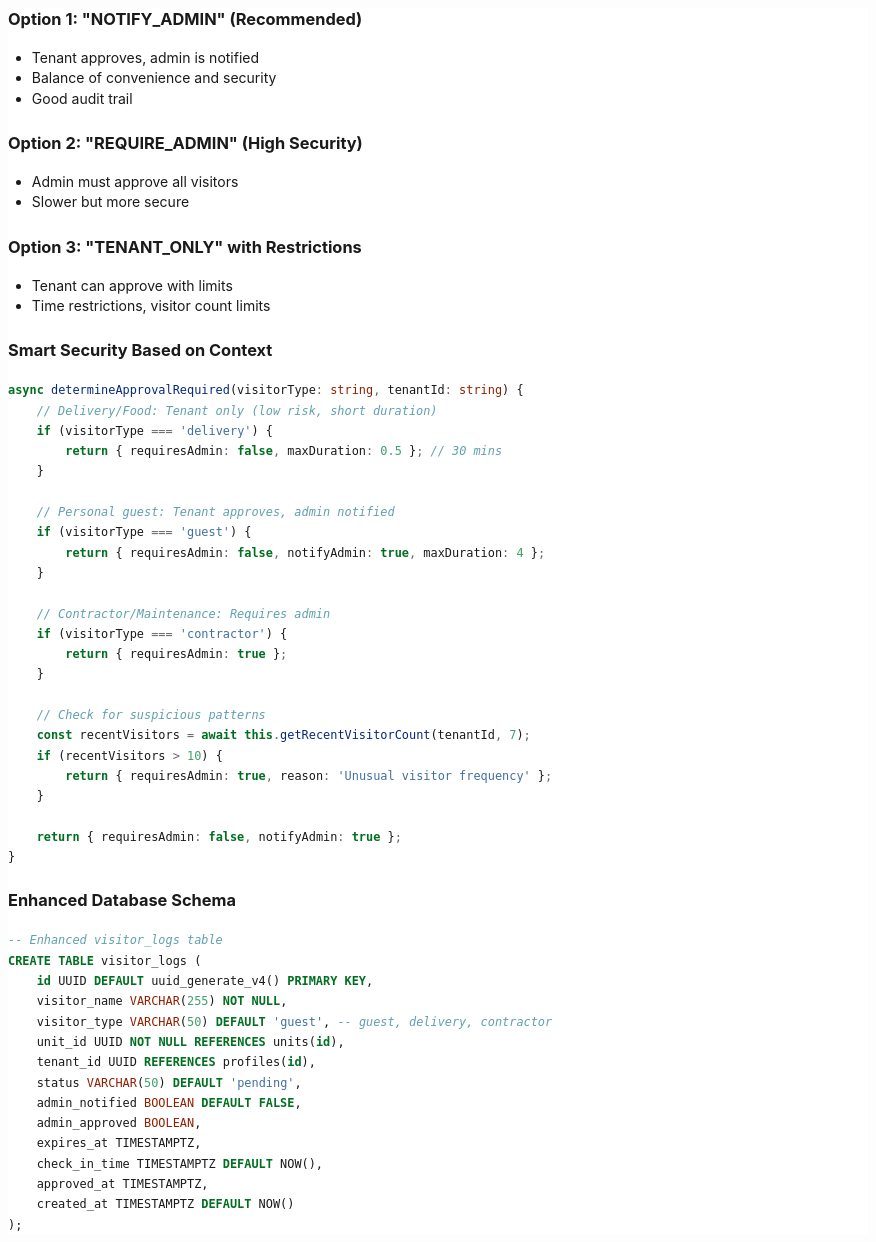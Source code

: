 ### Option 1: "NOTIFY_ADMIN" (Recommended)
- Tenant approves, admin is notified
- Balance of convenience and security
- Good audit trail

### Option 2: "REQUIRE_ADMIN" (High Security)
- Admin must approve all visitors
- Slower but more secure

### Option 3: "TENANT_ONLY" with Restrictions
- Tenant can approve with limits
- Time restrictions, visitor count limits

### Smart Security Based on Context

```typescript
async determineApprovalRequired(visitorType: string, tenantId: string) {
    // Delivery/Food: Tenant only (low risk, short duration)
    if (visitorType === 'delivery') {
        return { requiresAdmin: false, maxDuration: 0.5 }; // 30 mins
    }
    
    // Personal guest: Tenant approves, admin notified
    if (visitorType === 'guest') {
        return { requiresAdmin: false, notifyAdmin: true, maxDuration: 4 };
    }
    
    // Contractor/Maintenance: Requires admin
    if (visitorType === 'contractor') {
        return { requiresAdmin: true };
    }
    
    // Check for suspicious patterns
    const recentVisitors = await this.getRecentVisitorCount(tenantId, 7);
    if (recentVisitors > 10) {
        return { requiresAdmin: true, reason: 'Unusual visitor frequency' };
    }
    
    return { requiresAdmin: false, notifyAdmin: true };
}
```

### Enhanced Database Schema

```sql
-- Enhanced visitor_logs table
CREATE TABLE visitor_logs (
    id UUID DEFAULT uuid_generate_v4() PRIMARY KEY,
    visitor_name VARCHAR(255) NOT NULL,
    visitor_type VARCHAR(50) DEFAULT 'guest', -- guest, delivery, contractor
    unit_id UUID NOT NULL REFERENCES units(id),
    tenant_id UUID REFERENCES profiles(id),
    status VARCHAR(50) DEFAULT 'pending',
    admin_notified BOOLEAN DEFAULT FALSE,
    admin_approved BOOLEAN,
    expires_at TIMESTAMPTZ,
    check_in_time TIMESTAMPTZ DEFAULT NOW(),
    approved_at TIMESTAMPTZ,
    created_at TIMESTAMPTZ DEFAULT NOW()
);
```
